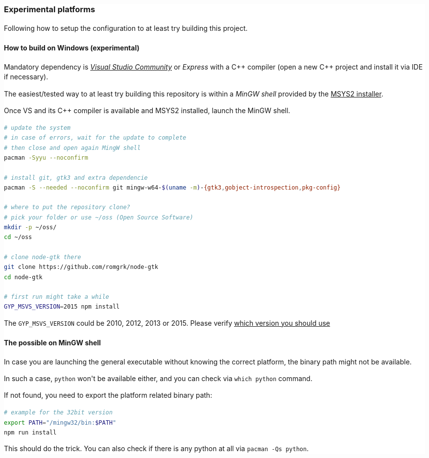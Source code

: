 
### Experimental platforms

Following how to setup the configuration to at least try building this project.


#### How to build on Windows (experimental)
Mandatory dependency is _[Visual Studio Community](https://www.visualstudio.com/en-us/products/visual-studio-community-vs.aspx)_ or _Express_ with a C++ compiler (open a new C++ project and install it via IDE if necessary).

The easiest/tested way to at least try building this repository is within a _MinGW shell_ provided by the [MSYS2 installer](https://msys2.github.io/).

Once VS and its C++ compiler is available and MSYS2 installed, launch the MinGW shell.

```sh
# update the system
# in case of errors, wait for the update to complete
# then close and open again MingW shell
pacman -Syyu --noconfirm

# install git, gtk3 and extra dependencie
pacman -S --needed --noconfirm git mingw-w64-$(uname -m)-{gtk3,gobject-introspection,pkg-config}

# where to put the repository clone?
# pick your folder or use ~/oss (Open Source Software)
mkdir -p ~/oss/
cd ~/oss

# clone node-gtk there
git clone https://github.com/romgrk/node-gtk
cd node-gtk

# first run might take a while
GYP_MSVS_VERSION=2015 npm install
```
The `GYP_MSVS_VERSION` could be 2010, 2012, 2013 or 2015.
Please verify [which version you should use](https://github.com/nodejs/node-gyp#installation)


#### The possible on MinGW shell
In case you are launching the general executable without knowing the correct platform,
the binary path might not be available.

In such a case, `python` won't be available either, and you can check via `which python` command.

If not found, you need to export the platform related binary path:

```sh
# example for the 32bit version
export PATH="/mingw32/bin:$PATH"
npm run install
```

This should do the trick. You can also check if there is any python at all via `pacman -Qs python`.
